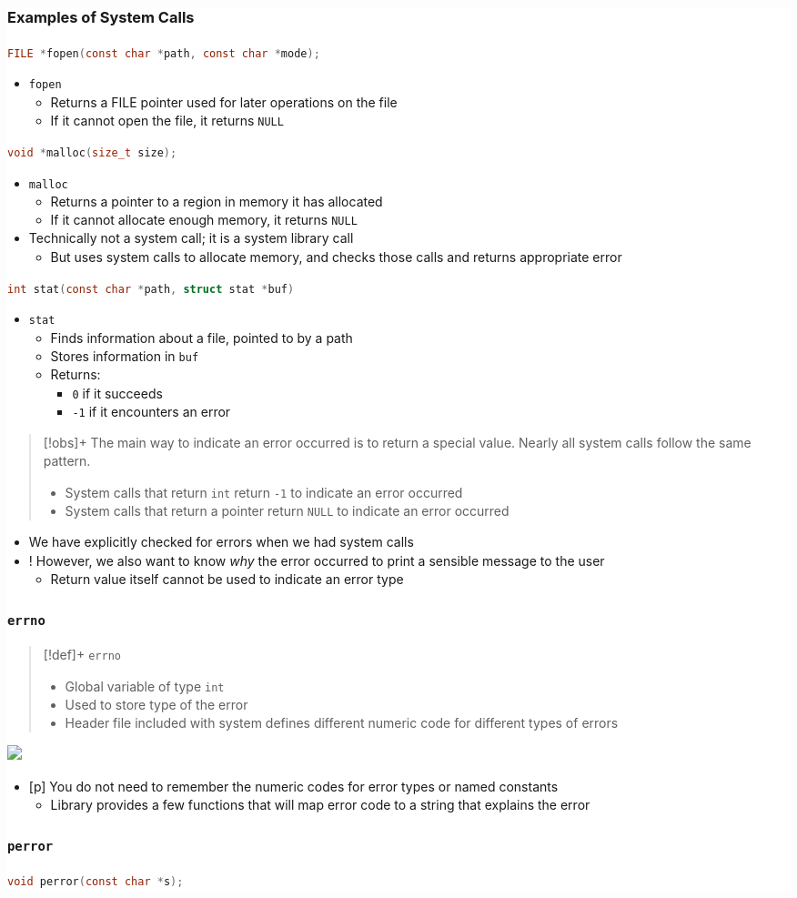 ### Examples of System Calls

```c
FILE *fopen(const char *path, const char *mode);
```

- `fopen`
    - Returns a FILE pointer used for later operations on the file
    - If it cannot open the file, it returns `NULL`

```c
void *malloc(size_t size);
```

- `malloc`
    - Returns a pointer to a region in memory it has allocated
    - If it cannot allocate enough memory, it returns `NULL`
- Technically not a system call; it is a system library call
    - But uses system calls to allocate memory, and checks those calls and returns appropriate error

```c
int stat(const char *path, struct stat *buf)
```

- `stat`
    - Finds information about a file, pointed to by a path
    - Stores information in `buf`
    - Returns:
        - `0` if it succeeds
        - `-1` if it encounters an error

> [!obs]+ The main way to indicate an error occurred is to return a special value.
> Nearly all system calls follow the same pattern.
>
> - System calls that return `int` return `-1` to indicate an error occurred
> - System calls that return a pointer return `NULL` to indicate an error occurred

- We have explicitly checked for errors when we had system calls
- ! However, we also want to know *why* the error occurred to print a sensible message to the user
    - Return value itself cannot be used to indicate an error type

### `errno`

> [!def]+ `errno`
> - Global variable of type `int`
> - Used to store type of the error
> - Header file included with system defines different numeric code for different types of errors

![](https://i.imgur.com/N7mUBqJ.jpeg)

- [p] You do not need to remember the numeric codes for error types or named constants
    - Library provides a few functions that will map error code to a string that explains the error

### `perror`

```c
void perror(const char *s);
```
